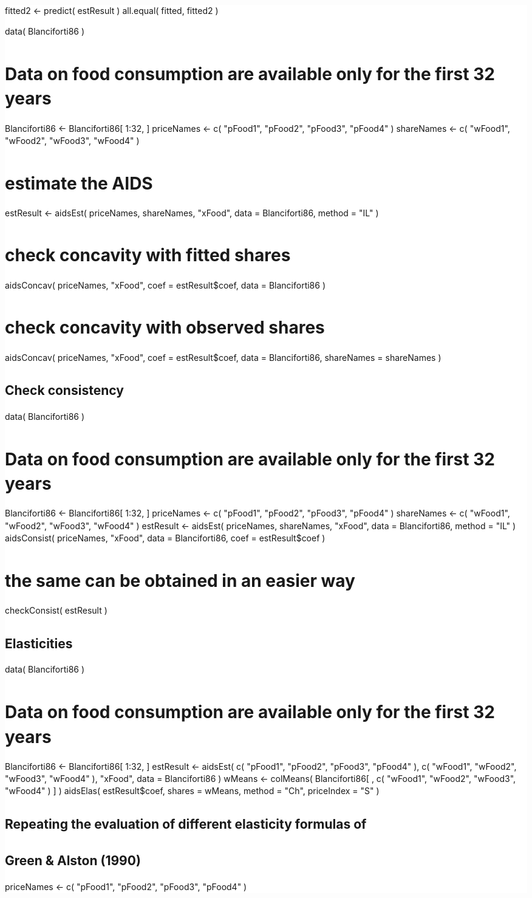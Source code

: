 fitted2 <- predict( estResult )
all.equal( fitted, fitted2 )


data( Blanciforti86 )
# Data on food consumption are available only for the first 32 years
Blanciforti86 <- Blanciforti86[ 1:32, ]
priceNames <- c( "pFood1", "pFood2", "pFood3", "pFood4" )
shareNames <- c( "wFood1", "wFood2", "wFood3", "wFood4" )
# estimate the AIDS
estResult <- aidsEst( priceNames, shareNames, "xFood",
data = Blanciforti86, method = "IL" )
# check concavity with fitted shares
aidsConcav( priceNames, "xFood", coef = estResult$coef,
data = Blanciforti86 )
# check concavity with observed shares
aidsConcav( priceNames, "xFood", coef = estResult$coef,
data = Blanciforti86, shareNames = shareNames )

## Check consistency
data( Blanciforti86 )
# Data on food consumption are available only for the first 32 years
Blanciforti86 <- Blanciforti86[ 1:32, ]
priceNames <- c( "pFood1", "pFood2", "pFood3", "pFood4" )
shareNames <- c( "wFood1", "wFood2", "wFood3", "wFood4" )
estResult <- aidsEst( priceNames, shareNames, "xFood",
data = Blanciforti86, method = "IL" )
aidsConsist( priceNames, "xFood", data = Blanciforti86,
coef = estResult$coef )
# the same can be obtained in an easier way
checkConsist( estResult )

## Elasticities
data( Blanciforti86 )
# Data on food consumption are available only for the first 32 years
Blanciforti86 <- Blanciforti86[ 1:32, ]
estResult <- aidsEst( c( "pFood1", "pFood2", "pFood3", "pFood4" ),
c( "wFood1", "wFood2", "wFood3", "wFood4" ), "xFood",
data = Blanciforti86 )
wMeans <- colMeans( Blanciforti86[ , c( "wFood1", "wFood2",
"wFood3", "wFood4" ) ] )
aidsElas( estResult$coef, shares = wMeans, method = "Ch",
priceIndex = "S" )
## Repeating the evaluation of different elasticity formulas of
## Green & Alston (1990)
priceNames <- c( "pFood1", "pFood2", "pFood3", "pFood4" )